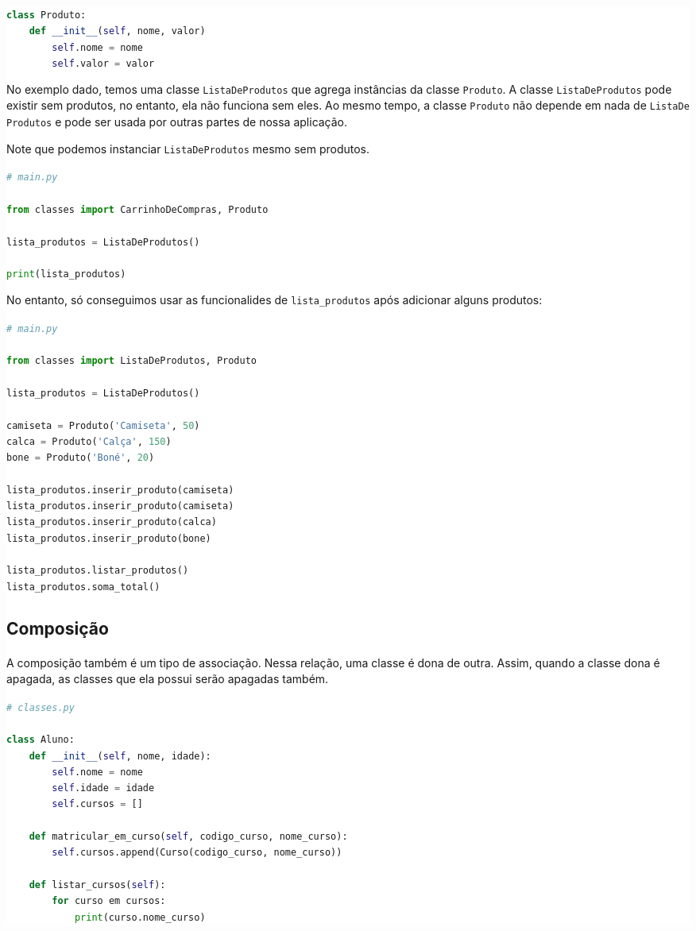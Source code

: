 ```py
class Produto:
    def __init__(self, nome, valor)
        self.nome = nome
        self.valor = valor
```

No exemplo dado, temos uma classe `ListaDeProdutos` que agrega instâncias da classe `Produto`. A classe `ListaDeProdutos` pode existir sem produtos, no entanto, ela não funciona sem eles. Ao mesmo tempo, a classe `Produto` não depende em nada de `ListaDeProdutos` e pode ser usada por outras partes de nossa aplicação.

Note que podemos instanciar `ListaDeProdutos` mesmo sem produtos.

```py
# main.py

from classes import CarrinhoDeCompras, Produto

lista_produtos = ListaDeProdutos()

print(lista_produtos)
```

No entanto, só conseguimos usar as funcionalides de `lista_produtos` após adicionar alguns produtos:

```py
# main.py

from classes import ListaDeProdutos, Produto

lista_produtos = ListaDeProdutos()

camiseta = Produto('Camiseta', 50)
calca = Produto('Calça', 150)
bone = Produto('Boné', 20)

lista_produtos.inserir_produto(camiseta)
lista_produtos.inserir_produto(camiseta)
lista_produtos.inserir_produto(calca)
lista_produtos.inserir_produto(bone)

lista_produtos.listar_produtos()
lista_produtos.soma_total()
```

## Composição

A composição também é um tipo de associação. Nessa relação, uma classe é dona de outra. Assim, quando a classe dona é apagada, as classes que ela possui serão apagadas também.

```py
# classes.py

class Aluno:
    def __init__(self, nome, idade):
        self.nome = nome
        self.idade = idade
        self.cursos = []
    
    def matricular_em_curso(self, codigo_curso, nome_curso):
        self.cursos.append(Curso(codigo_curso, nome_curso))

    def listar_cursos(self):
        for curso em cursos:
            print(curso.nome_curso)
```